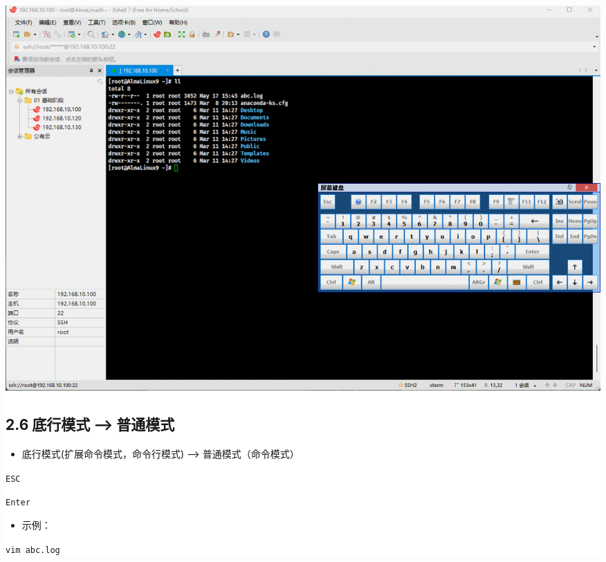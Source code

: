 ![](./assets/12.gif)

## 2.6 底行模式 --> 普通模式

* 底行模式(扩展命令模式，命令行模式) --> 普通模式（命令模式）

```shell
ESC
```

```shell
Enter
```



* 示例：

```shell
vim abc.log
```

